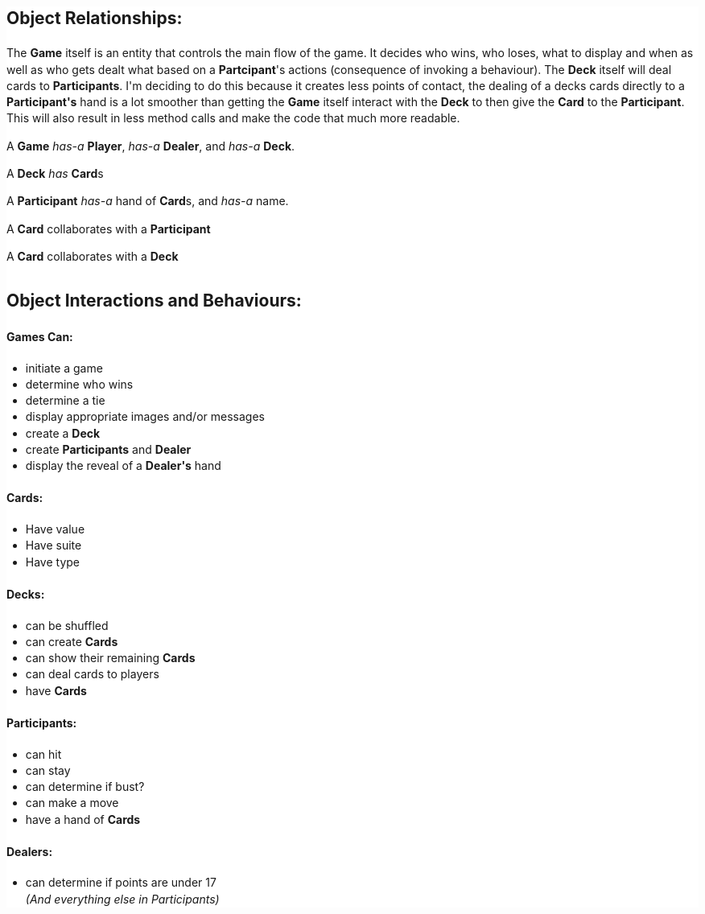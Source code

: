 ## Object Relationships:

The **Game** itself is an entity that controls the main flow of the game. It decides who wins, who loses, what to display and when as well as who gets dealt what based on a **Partcipant**'s actions (consequence of invoking a behaviour). The **Deck** itself will deal cards to **Participants**. I'm deciding to do this because it creates less points of contact, the dealing of a decks cards directly to a **Participant's** hand is a lot smoother than getting the **Game** itself interact with the **Deck** to then give the **Card** to the **Participant**. This will also result in less method calls and make the code that much more readable.

A **Game** *has-a* **Player**, *has-a* **Dealer**, and *has-a* **Deck**.

A **Deck** *has* **Card**s

A **Participant** *has-a* hand of **Card**s, and *has-a* name.

A **Card** collaborates with a **Participant**

A **Card** collaborates with a **Deck**

## Object Interactions and Behaviours:

#### Games Can:
- initiate a game
- determine who wins
- determine a tie
- display appropriate images and/or messages
- create a **Deck**
- create **Participants** and **Dealer**
- display the reveal of a **Dealer's** hand

#### Cards:
- Have value
- Have suite
- Have type

#### Decks:
- can be shuffled
- can create **Cards**
- can show their remaining **Cards**
- can deal cards to players
- have **Cards**

#### Participants:
- can hit
- can stay
- can determine if bust?
- can make a move
- have a hand of **Cards**

#### Dealers:
- can determine if points are under 17 <br/>
*(And everything else in Participants)*
